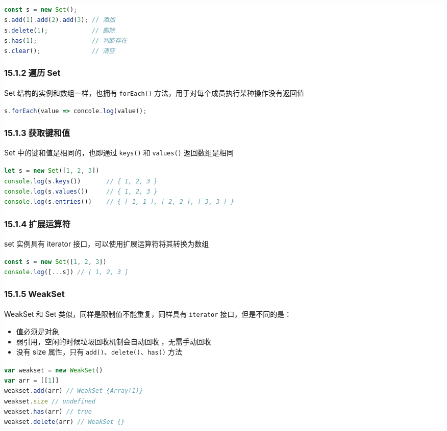 ```js
const s = new Set();
s.add(1).add(2).add(3);	// 添加
s.delete(1);			// 删除
s.has(1);				// 判断存在
s.clear();				// 清空	
```



### 15.1.2 遍历 Set

Set 结构的实例和数组一样，也拥有 `forEach()` 方法，用于对每个成员执行某种操作没有返回值

```js
s.forEach(value => concole.log(value));
```



### 15.1.3 获取键和值

Set 中的键和值是相同的，也即通过 `keys()` 和 `values()` 返回数组是相同

```typescript
let s = new Set([1, 2, 3])  
console.log(s.keys())       // { 1, 2, 3 }
console.log(s.values())     // { 1, 2, 3 }
console.log(s.entries())    // { [ 1, 1 ], [ 2, 2 ], [ 3, 3 ] }
```





### 15.1.4 扩展运算符

set 实例具有 iterator 接口，可以使用扩展运算符将其转换为数组

```js
const s = new Set([1, 2, 3])
console.log([...s]) // [ 1, 2, 3 ]
```



### 15.1.5 WeakSet

WeakSet 和 Set 类似，同样是限制值不能重复，同样具有 `iterator` 接口，但是不同的是：

- 值必须是对象
- 弱引用，空闲的时候垃圾回收机制会自动回收 ，无需手动回收
- 没有 size 属性，只有 `add()`、`delete()`、`has()` 方法

```js
var weakset = new WeakSet()
var arr = [[1]]
weakset.add(arr) // WeakSet {Array(1)}
weakset.size // undefined
weakset.has(arr) // true
weakset.delete(arr) // WeakSet {}
```
